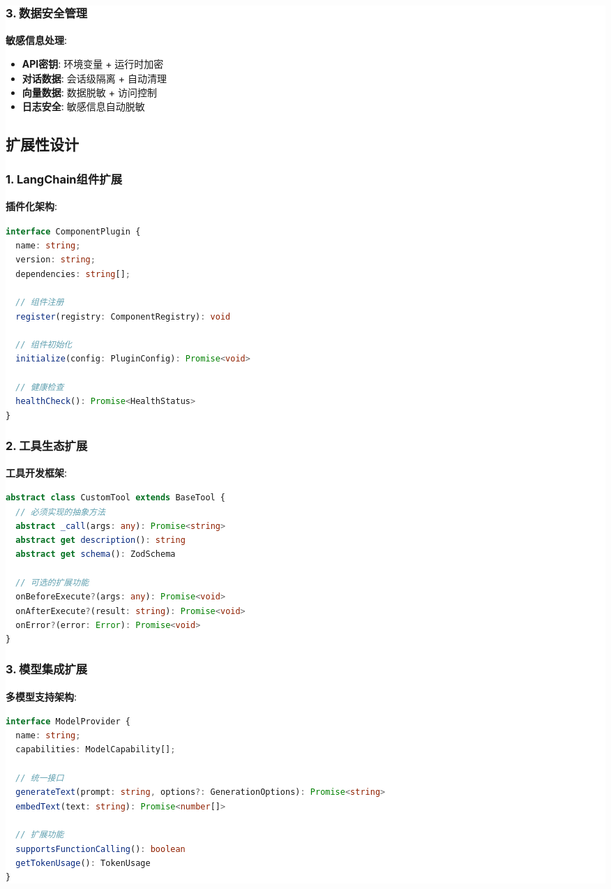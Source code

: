 ### 3. 数据安全管理

**敏感信息处理**:
- **API密钥**: 环境变量 + 运行时加密
- **对话数据**: 会话级隔离 + 自动清理
- **向量数据**: 数据脱敏 + 访问控制
- **日志安全**: 敏感信息自动脱敏

## 扩展性设计

### 1. LangChain组件扩展

**插件化架构**:
```typescript
interface ComponentPlugin {
  name: string;
  version: string;
  dependencies: string[];
  
  // 组件注册
  register(registry: ComponentRegistry): void
  
  // 组件初始化
  initialize(config: PluginConfig): Promise<void>
  
  // 健康检查
  healthCheck(): Promise<HealthStatus>
}
```

### 2. 工具生态扩展

**工具开发框架**:
```typescript
abstract class CustomTool extends BaseTool {
  // 必须实现的抽象方法
  abstract _call(args: any): Promise<string>
  abstract get description(): string
  abstract get schema(): ZodSchema
  
  // 可选的扩展功能
  onBeforeExecute?(args: any): Promise<void>
  onAfterExecute?(result: string): Promise<void>
  onError?(error: Error): Promise<void>
}
```

### 3. 模型集成扩展

**多模型支持架构**:
```typescript
interface ModelProvider {
  name: string;
  capabilities: ModelCapability[];
  
  // 统一接口
  generateText(prompt: string, options?: GenerationOptions): Promise<string>
  embedText(text: string): Promise<number[]>
  
  // 扩展功能
  supportsFunctionCalling(): boolean
  getTokenUsage(): TokenUsage
}
```
